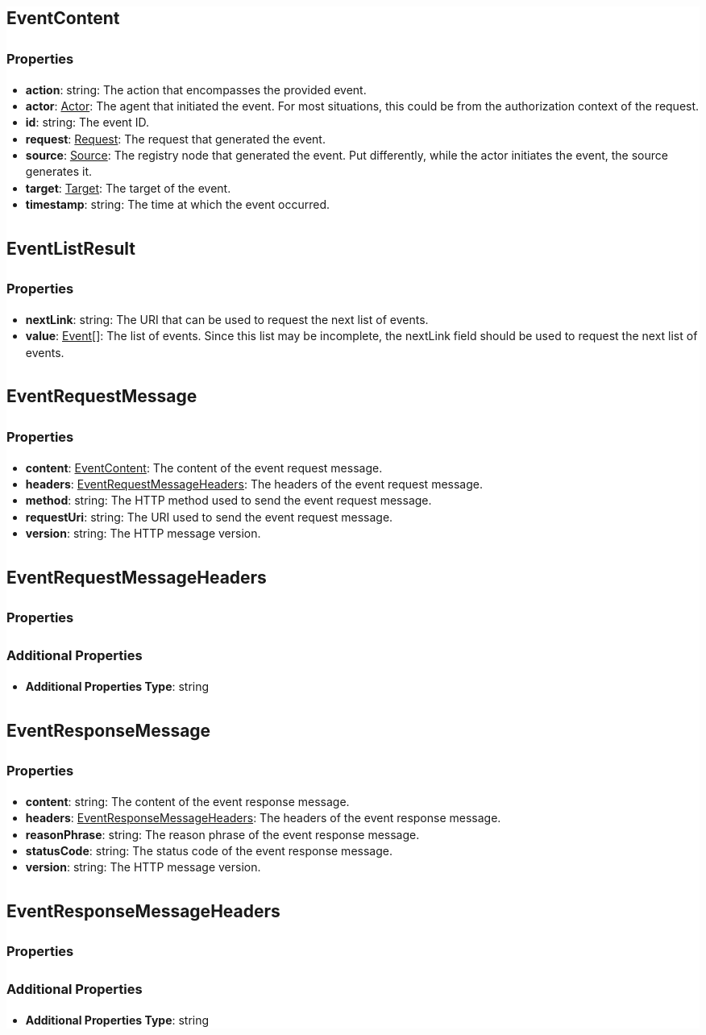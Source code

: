 ## EventContent
### Properties
* **action**: string: The action that encompasses the provided event.
* **actor**: [Actor](#actor): The agent that initiated the event. For most situations, this could be from the authorization context of the request.
* **id**: string: The event ID.
* **request**: [Request](#request): The request that generated the event.
* **source**: [Source](#source): The registry node that generated the event. Put differently, while the actor initiates the event, the source generates it.
* **target**: [Target](#target): The target of the event.
* **timestamp**: string: The time at which the event occurred.

## EventListResult
### Properties
* **nextLink**: string: The URI that can be used to request the next list of events.
* **value**: [Event](#event)[]: The list of events. Since this list may be incomplete, the nextLink field should be used to request the next list of events.

## EventRequestMessage
### Properties
* **content**: [EventContent](#eventcontent): The content of the event request message.
* **headers**: [EventRequestMessageHeaders](#eventrequestmessageheaders): The headers of the event request message.
* **method**: string: The HTTP method used to send the event request message.
* **requestUri**: string: The URI used to send the event request message.
* **version**: string: The HTTP message version.

## EventRequestMessageHeaders
### Properties
### Additional Properties
* **Additional Properties Type**: string

## EventResponseMessage
### Properties
* **content**: string: The content of the event response message.
* **headers**: [EventResponseMessageHeaders](#eventresponsemessageheaders): The headers of the event response message.
* **reasonPhrase**: string: The reason phrase of the event response message.
* **statusCode**: string: The status code of the event response message.
* **version**: string: The HTTP message version.

## EventResponseMessageHeaders
### Properties
### Additional Properties
* **Additional Properties Type**: string
